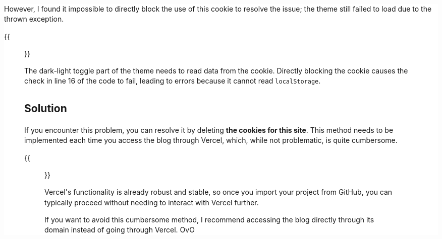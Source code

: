However, I found it impossible to directly block the use of this cookie to resolve the issue; the theme still failed to load due to the thrown exception.

{{<figure src="/img/blocking-cookie-error.webp" title="Directly blocking the cookie leads to errors" width="100%">}}

The dark-light toggle part of the theme needs to read data from the cookie. Directly blocking the cookie causes the check in line 16 of the code to fail, leading to errors because it cannot read `localStorage`.

## Solution

If you encounter this problem, you can resolve it by deleting **the cookies for this site**. This method needs to be implemented each time you access the blog through Vercel, which, while not problematic, is quite cumbersome.

{{<figure src="/img/delete-cookie.webp" title="Delete the cookies for this site" width="70%">}}

Vercel's functionality is already robust and stable, so once you import your project from GitHub, you can typically proceed without needing to interact with Vercel further.

If you want to avoid this cumbersome method, I recommend accessing the blog directly through its domain instead of going through Vercel. OvO
